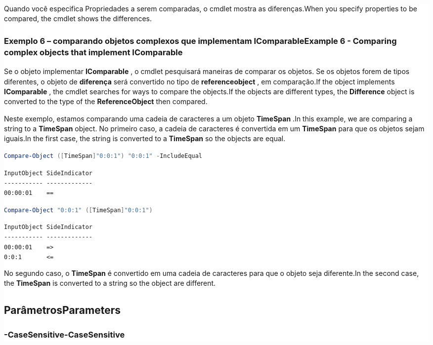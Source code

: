 <span data-ttu-id="61ac1-150">Quando você especifica Propriedades a serem comparadas, o cmdlet mostra as diferenças.</span><span class="sxs-lookup"><span data-stu-id="61ac1-150">When you specify properties to be compared, the cmdlet shows the differences.</span></span>

### <span data-ttu-id="61ac1-151">Exemplo 6 – comparando objetos complexos que implementam IComparable</span><span class="sxs-lookup"><span data-stu-id="61ac1-151">Example 6 - Comparing complex objects that implement IComparable</span></span>

<span data-ttu-id="61ac1-152">Se o objeto implementar **IComparable** , o cmdlet pesquisará maneiras de comparar os objetos. Se os objetos forem de tipos diferentes, o objeto de **diferença** será convertido no tipo de **referenceobject** , em comparação.</span><span class="sxs-lookup"><span data-stu-id="61ac1-152">If the object implements **IComparable** , the cmdlet searches for ways to compare the objects.If the objects are different types, the **Difference** object is converted to the type of the **ReferenceObject** then compared.</span></span>

<span data-ttu-id="61ac1-153">Neste exemplo, estamos comparando uma cadeia de caracteres a um objeto **TimeSpan** .</span><span class="sxs-lookup"><span data-stu-id="61ac1-153">In this example, we are comparing a string to a **TimeSpan** object.</span></span> <span data-ttu-id="61ac1-154">No primeiro caso, a cadeia de caracteres é convertida em um **TimeSpan** para que os objetos sejam iguais.</span><span class="sxs-lookup"><span data-stu-id="61ac1-154">In the first case, the string is converted to a **TimeSpan** so the objects are equal.</span></span>

```powershell
Compare-Object ([TimeSpan]"0:0:1") "0:0:1" -IncludeEqual
```

```Output
InputObject SideIndicator
----------- -------------
00:00:01    ==
```

```powershell
Compare-Object "0:0:1" ([TimeSpan]"0:0:1")
```

```Output
InputObject SideIndicator
----------- -------------
00:00:01    =>
0:0:1       <=
```

<span data-ttu-id="61ac1-155">No segundo caso, o **TimeSpan** é convertido em uma cadeia de caracteres para que o objeto seja diferente.</span><span class="sxs-lookup"><span data-stu-id="61ac1-155">In the second case, the **TimeSpan** is converted to a string so the object are different.</span></span>

## <span data-ttu-id="61ac1-156">Parâmetros</span><span class="sxs-lookup"><span data-stu-id="61ac1-156">Parameters</span></span>

### <span data-ttu-id="61ac1-157">-CaseSensitive</span><span class="sxs-lookup"><span data-stu-id="61ac1-157">-CaseSensitive</span></span>
